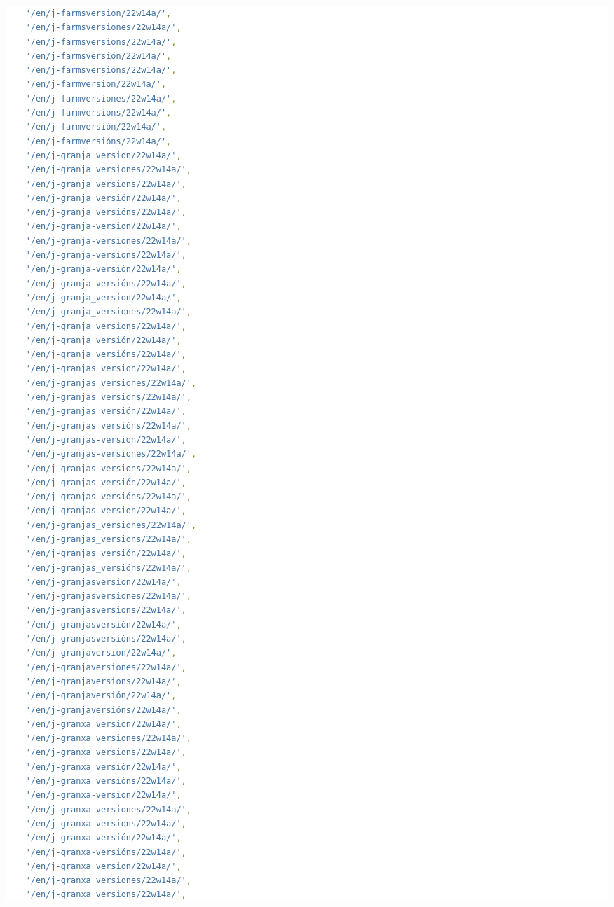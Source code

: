```yaml
    '/en/j-farmsversion/22w14a/',
    '/en/j-farmsversiones/22w14a/',
    '/en/j-farmsversions/22w14a/',
    '/en/j-farmsversión/22w14a/',
    '/en/j-farmsversións/22w14a/',
    '/en/j-farmversion/22w14a/',
    '/en/j-farmversiones/22w14a/',
    '/en/j-farmversions/22w14a/',
    '/en/j-farmversión/22w14a/',
    '/en/j-farmversións/22w14a/',
    '/en/j-granja version/22w14a/',
    '/en/j-granja versiones/22w14a/',
    '/en/j-granja versions/22w14a/',
    '/en/j-granja versión/22w14a/',
    '/en/j-granja versións/22w14a/',
    '/en/j-granja-version/22w14a/',
    '/en/j-granja-versiones/22w14a/',
    '/en/j-granja-versions/22w14a/',
    '/en/j-granja-versión/22w14a/',
    '/en/j-granja-versións/22w14a/',
    '/en/j-granja_version/22w14a/',
    '/en/j-granja_versiones/22w14a/',
    '/en/j-granja_versions/22w14a/',
    '/en/j-granja_versión/22w14a/',
    '/en/j-granja_versións/22w14a/',
    '/en/j-granjas version/22w14a/',
    '/en/j-granjas versiones/22w14a/',
    '/en/j-granjas versions/22w14a/',
    '/en/j-granjas versión/22w14a/',
    '/en/j-granjas versións/22w14a/',
    '/en/j-granjas-version/22w14a/',
    '/en/j-granjas-versiones/22w14a/',
    '/en/j-granjas-versions/22w14a/',
    '/en/j-granjas-versión/22w14a/',
    '/en/j-granjas-versións/22w14a/',
    '/en/j-granjas_version/22w14a/',
    '/en/j-granjas_versiones/22w14a/',
    '/en/j-granjas_versions/22w14a/',
    '/en/j-granjas_versión/22w14a/',
    '/en/j-granjas_versións/22w14a/',
    '/en/j-granjasversion/22w14a/',
    '/en/j-granjasversiones/22w14a/',
    '/en/j-granjasversions/22w14a/',
    '/en/j-granjasversión/22w14a/',
    '/en/j-granjasversións/22w14a/',
    '/en/j-granjaversion/22w14a/',
    '/en/j-granjaversiones/22w14a/',
    '/en/j-granjaversions/22w14a/',
    '/en/j-granjaversión/22w14a/',
    '/en/j-granjaversións/22w14a/',
    '/en/j-granxa version/22w14a/',
    '/en/j-granxa versiones/22w14a/',
    '/en/j-granxa versions/22w14a/',
    '/en/j-granxa versión/22w14a/',
    '/en/j-granxa versións/22w14a/',
    '/en/j-granxa-version/22w14a/',
    '/en/j-granxa-versiones/22w14a/',
    '/en/j-granxa-versions/22w14a/',
    '/en/j-granxa-versión/22w14a/',
    '/en/j-granxa-versións/22w14a/',
    '/en/j-granxa_version/22w14a/',
    '/en/j-granxa_versiones/22w14a/',
    '/en/j-granxa_versions/22w14a/',
```